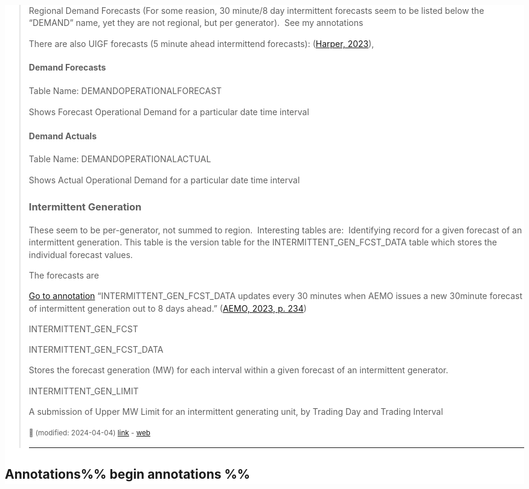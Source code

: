 > Regional Demand Forecasts (For some reasion, 30 minute/8 day intermittent forecasts seem to be listed below the “DEMAND” name, yet they are not regional, but per generator).  See my annotations
> 
> There are also UIGF forecasts (5 minute ahead intermittend forecasts): ([Harper, 2023](zotero://select/library/items/JGYU35F6)),
> 
> #### Demand Forecasts
> 
> Table Name: DEMANDOPERATIONALFORECAST
> 
> Shows Forecast Operational Demand for a particular date time interval
> 
> #### Demand Actuals
> 
> Table Name: DEMANDOPERATIONALACTUAL
> 
> Shows Actual Operational Demand for a particular date time interval
> 
> ### Intermittent Generation
> 
> These seem to be per-generator, not summed to region.  Interesting tables are:  Identifying record for a given forecast of an intermittent generation. This table is the version table for the INTERMITTENT_GEN_FCST_DATA table which stores the individual forecast values.
> 
> The forecasts are
> 
> [Go to annotation](zotero://open-pdf/library/items/KPHA2EBK?page=234&annotation=2W6YZW6Z) “INTERMITTENT_GEN_FCST_DATA updates every 30 minutes when AEMO issues a new 30minute forecast of intermittent generation out to 8 days ahead.” ([AEMO, 2023, p. 234](zotero://select/library/items/MD68K4RI))
> 
> INTERMITTENT_GEN_FCST
> 
> INTERMITTENT_GEN_FCST_DATA
> 
> Stores the forecast generation (MW) for each interval within a given forecast of an intermittent generator.
> 
> INTERMITTENT_GEN_LIMIT
> 
> A submission of Upper MW Limit for an intermittent generating unit, by Trading Day and Trading Interval
> 
> <small>📝️ (modified: 2024-04-04) [link](zotero://select/library/items/YQ2UE2MJ) - [web](http://zotero.org/users/60638/items/YQ2UE2MJ)</small>
>  
> ---


## Annotations%% begin annotations %%


